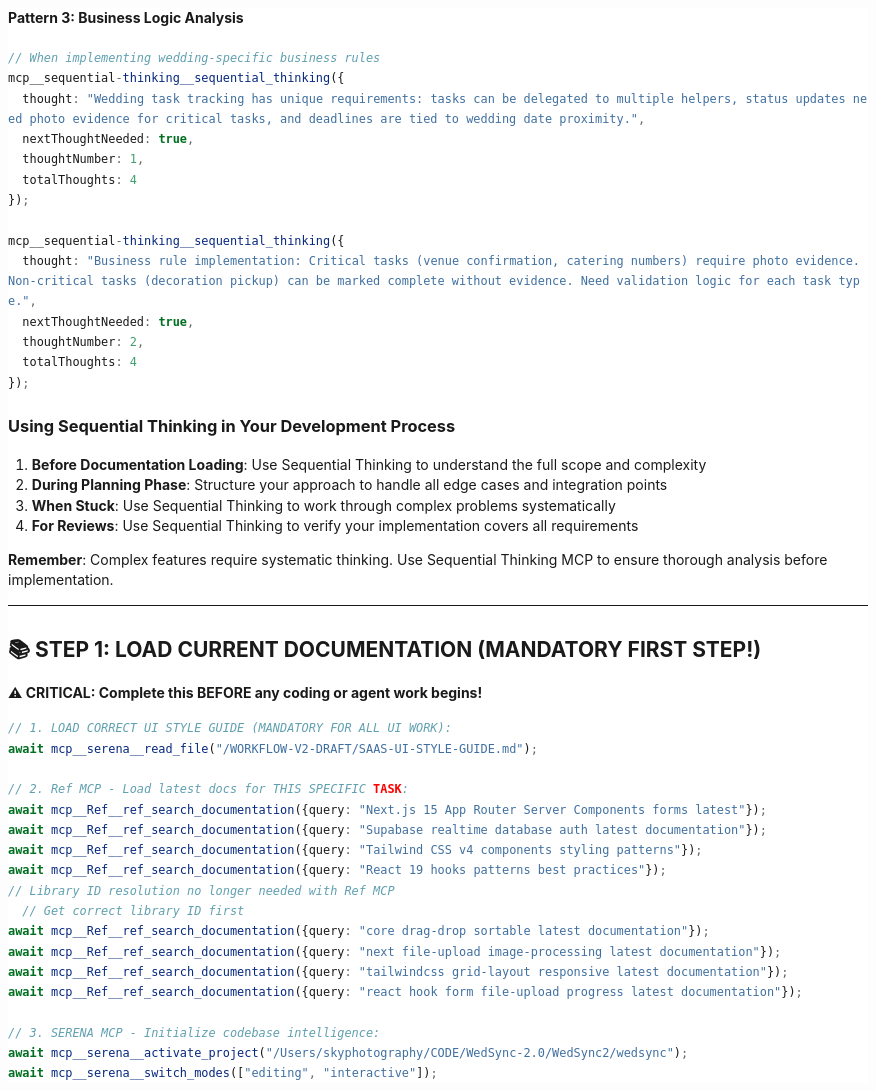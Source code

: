 #### Pattern 3: Business Logic Analysis
```typescript
// When implementing wedding-specific business rules
mcp__sequential-thinking__sequential_thinking({
  thought: "Wedding task tracking has unique requirements: tasks can be delegated to multiple helpers, status updates need photo evidence for critical tasks, and deadlines are tied to wedding date proximity.",
  nextThoughtNeeded: true,
  thoughtNumber: 1,
  totalThoughts: 4
});

mcp__sequential-thinking__sequential_thinking({
  thought: "Business rule implementation: Critical tasks (venue confirmation, catering numbers) require photo evidence. Non-critical tasks (decoration pickup) can be marked complete without evidence. Need validation logic for each task type.",
  nextThoughtNeeded: true,
  thoughtNumber: 2,
  totalThoughts: 4
});
```

### Using Sequential Thinking in Your Development Process

1. **Before Documentation Loading**: Use Sequential Thinking to understand the full scope and complexity
2. **During Planning Phase**: Structure your approach to handle all edge cases and integration points  
3. **When Stuck**: Use Sequential Thinking to work through complex problems systematically
4. **For Reviews**: Use Sequential Thinking to verify your implementation covers all requirements

**Remember**: Complex features require systematic thinking. Use Sequential Thinking MCP to ensure thorough analysis before implementation.

---
## 📚 STEP 1: LOAD CURRENT DOCUMENTATION (MANDATORY FIRST STEP!)

**⚠️ CRITICAL: Complete this BEFORE any coding or agent work begins!**

```typescript
// 1. LOAD CORRECT UI STYLE GUIDE (MANDATORY FOR ALL UI WORK):
await mcp__serena__read_file("/WORKFLOW-V2-DRAFT/SAAS-UI-STYLE-GUIDE.md");

// 2. Ref MCP - Load latest docs for THIS SPECIFIC TASK:
await mcp__Ref__ref_search_documentation({query: "Next.js 15 App Router Server Components forms latest"});
await mcp__Ref__ref_search_documentation({query: "Supabase realtime database auth latest documentation"});
await mcp__Ref__ref_search_documentation({query: "Tailwind CSS v4 components styling patterns"});
await mcp__Ref__ref_search_documentation({query: "React 19 hooks patterns best practices"});
// Library ID resolution no longer needed with Ref MCP
  // Get correct library ID first
await mcp__Ref__ref_search_documentation({query: "core drag-drop sortable latest documentation"});
await mcp__Ref__ref_search_documentation({query: "next file-upload image-processing latest documentation"});
await mcp__Ref__ref_search_documentation({query: "tailwindcss grid-layout responsive latest documentation"});
await mcp__Ref__ref_search_documentation({query: "react hook form file-upload progress latest documentation"});

// 3. SERENA MCP - Initialize codebase intelligence:
await mcp__serena__activate_project("/Users/skyphotography/CODE/WedSync-2.0/WedSync2/wedsync");
await mcp__serena__switch_modes(["editing", "interactive"]);
```